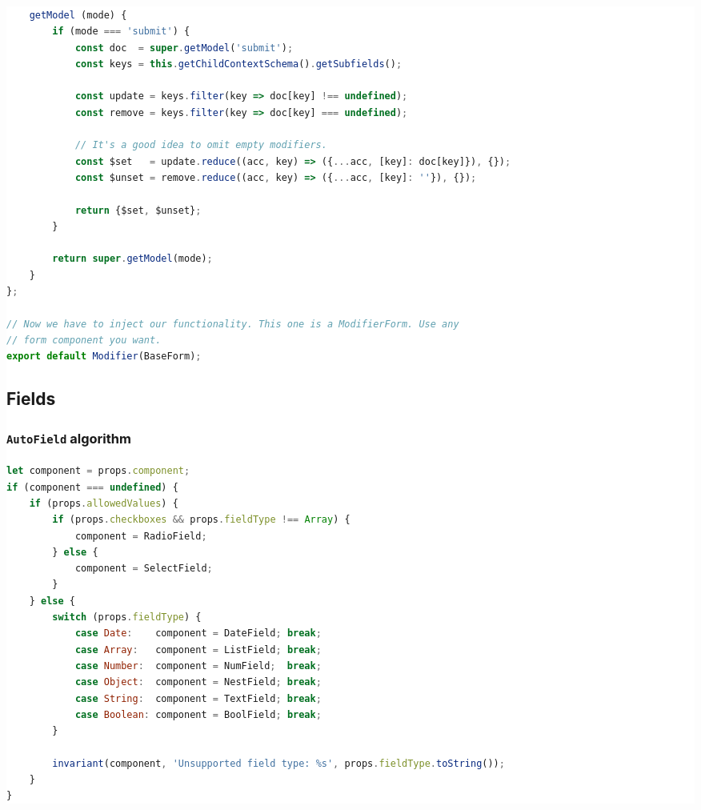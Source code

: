 ```js
    getModel (mode) {
        if (mode === 'submit') {
            const doc  = super.getModel('submit');
            const keys = this.getChildContextSchema().getSubfields();

            const update = keys.filter(key => doc[key] !== undefined);
            const remove = keys.filter(key => doc[key] === undefined);

            // It's a good idea to omit empty modifiers.
            const $set   = update.reduce((acc, key) => ({...acc, [key]: doc[key]}), {});
            const $unset = remove.reduce((acc, key) => ({...acc, [key]: ''}), {});

            return {$set, $unset};
        }

        return super.getModel(mode);
    }
};

// Now we have to inject our functionality. This one is a ModifierForm. Use any
// form component you want.
export default Modifier(BaseForm);
```

## Fields

### `AutoField` algorithm

```js
let component = props.component;
if (component === undefined) {
    if (props.allowedValues) {
        if (props.checkboxes && props.fieldType !== Array) {
            component = RadioField;
        } else {
            component = SelectField;
        }
    } else {
        switch (props.fieldType) {
            case Date:    component = DateField; break;
            case Array:   component = ListField; break;
            case Number:  component = NumField;  break;
            case Object:  component = NestField; break;
            case String:  component = TextField; break;
            case Boolean: component = BoolField; break;
        }

        invariant(component, 'Unsupported field type: %s', props.fieldType.toString());
    }
}
```
